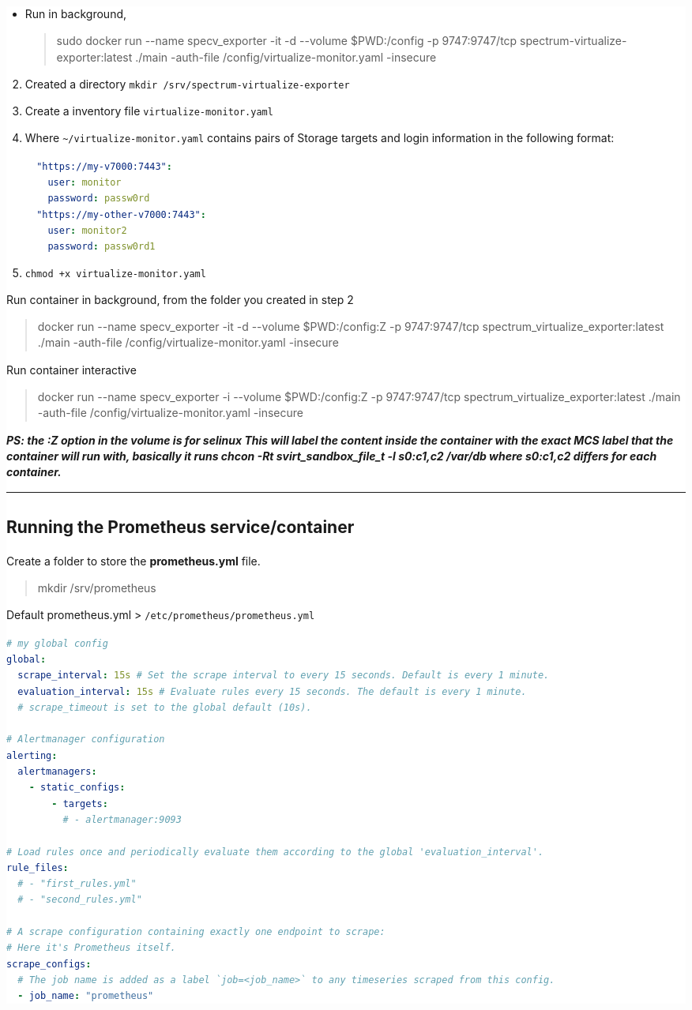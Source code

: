 - Run in background,
  > sudo docker run --name specv_exporter -it -d --volume $PWD:/config -p 9747:9747/tcp spectrum-virtualize-exporter:latest ./main -auth-file /config/virtualize-monitor.yaml -insecure

2. Created a directory `mkdir /srv/spectrum-virtualize-exporter`
3. Create a inventory file `virtualize-monitor.yaml`
4. Where `~/virtualize-monitor.yaml` contains pairs of Storage targets
    and login information in the following format:

    ```yaml
      "https://my-v7000:7443":
        user: monitor
        password: passw0rd
      "https://my-other-v7000:7443":
        user: monitor2
        password: passw0rd1
    ```

5. `chmod +x virtualize-monitor.yaml`

  Run container in background, from the folder you created in step 2

  > docker run --name specv_exporter -it -d --volume $PWD:/config:Z -p 9747:9747/tcp spectrum_virtualize_exporter:latest ./main -auth-file /config/virtualize-monitor.yaml -insecure

 Run container interactive
  > docker run --name specv_exporter -i --volume $PWD:/config:Z -p 9747:9747/tcp spectrum_virtualize_exporter:latest ./main -auth-file /config/virtualize-monitor.yaml -insecure
  
  ***PS: the :Z option in the volume is for selinux
    This will label the content inside the container with the exact MCS label that the container will run with, basically it runs chcon -Rt svirt_sandbox_file_t -l s0:c1,c2 /var/db where s0:c1,c2 differs for each container.***

------------

## Running the Prometheus service/container

Create a folder to store the **prometheus.yml** file.

> mkdir /srv/prometheus

Default prometheus.yml > `/etc/prometheus/prometheus.yml`

```yaml
# my global config
global:
  scrape_interval: 15s # Set the scrape interval to every 15 seconds. Default is every 1 minute.
  evaluation_interval: 15s # Evaluate rules every 15 seconds. The default is every 1 minute.
  # scrape_timeout is set to the global default (10s).

# Alertmanager configuration
alerting:
  alertmanagers:
    - static_configs:
        - targets:
          # - alertmanager:9093

# Load rules once and periodically evaluate them according to the global 'evaluation_interval'.
rule_files:
  # - "first_rules.yml"
  # - "second_rules.yml"

# A scrape configuration containing exactly one endpoint to scrape:
# Here it's Prometheus itself.
scrape_configs:
  # The job name is added as a label `job=<job_name>` to any timeseries scraped from this config.
  - job_name: "prometheus"
```